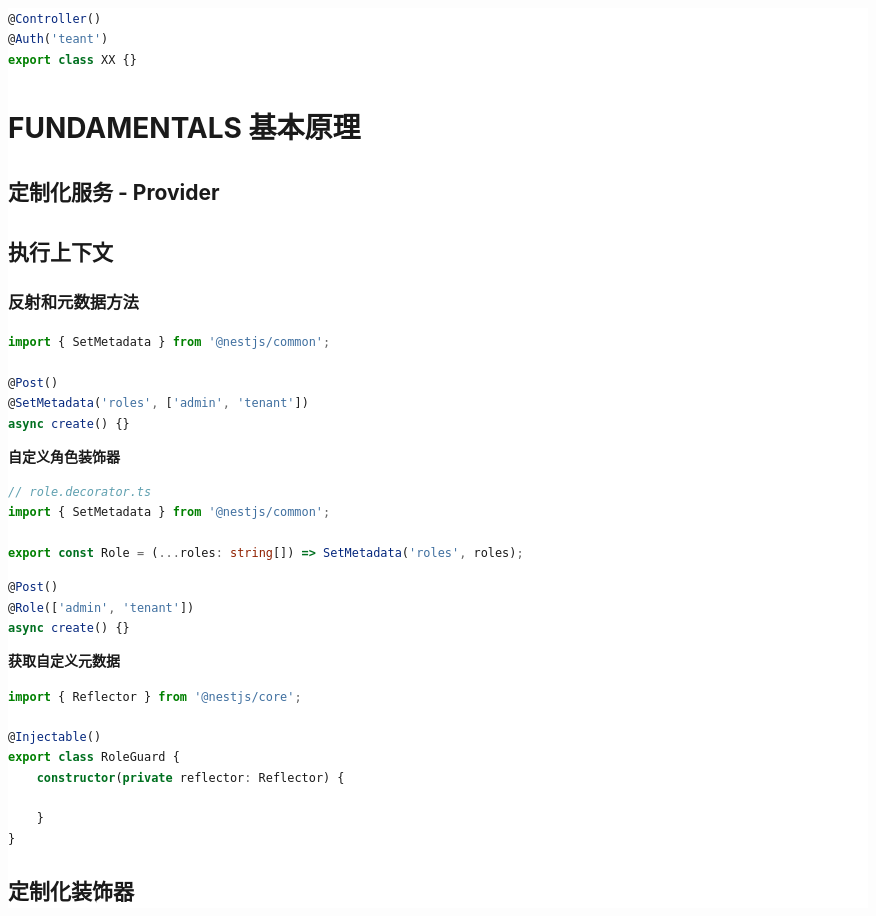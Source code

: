 ```ts
@Controller()
@Auth('teant')
export class XX {}
```



# FUNDAMENTALS 基本原理

## 定制化服务 - Provider



## 执行上下文

### 反射和元数据方法

```ts
import { SetMetadata } from '@nestjs/common';

@Post()
@SetMetadata('roles', ['admin', 'tenant'])
async create() {}
```

**自定义角色装饰器**

```ts
// role.decorator.ts
import { SetMetadata } from '@nestjs/common';

export const Role = (...roles: string[]) => SetMetadata('roles', roles);
```

```ts
@Post()
@Role(['admin', 'tenant'])
async create() {}
```

**获取自定义元数据**

```ts
import { Reflector } from '@nestjs/core';

@Injectable()
export class RoleGuard {
    constructor(private reflector: Reflector) {
        
    }
}
```

## 定制化装饰器
